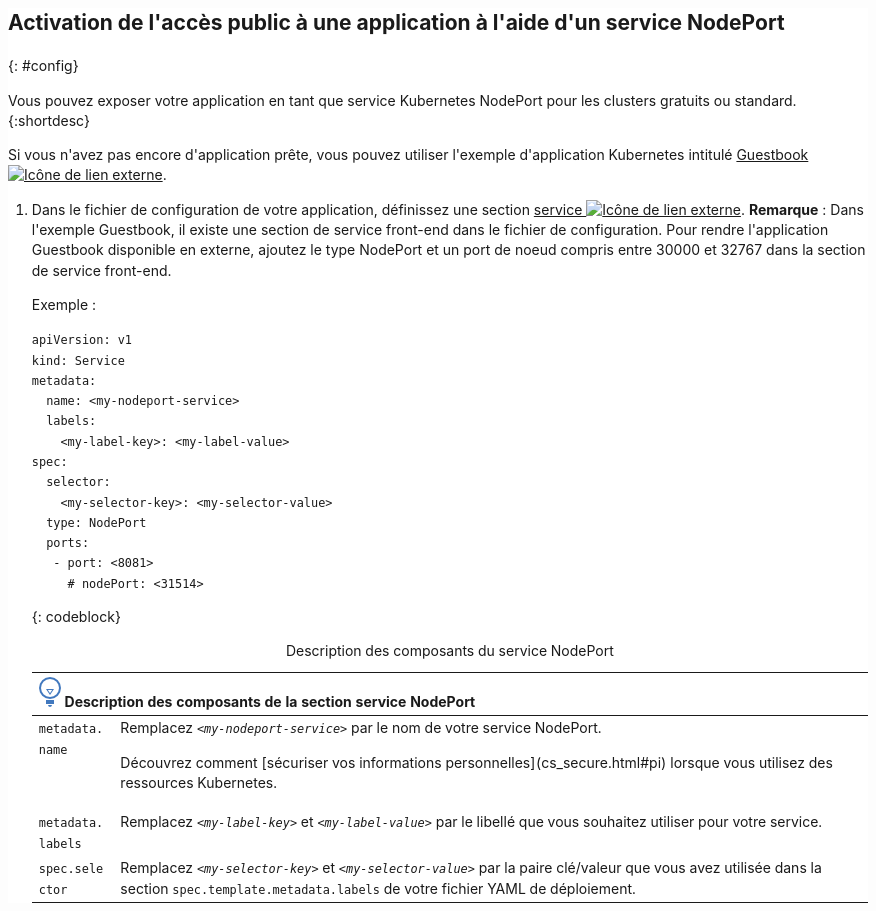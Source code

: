 
## Activation de l'accès public à une application à l'aide d'un service NodePort
{: #config}

Vous pouvez exposer votre application en tant que service Kubernetes NodePort pour les clusters gratuits ou standard.
{:shortdesc}

Si vous n'avez pas encore d'application prête, vous pouvez utiliser l'exemple d'application Kubernetes intitulé [Guestbook ![Icône de lien externe](../icons/launch-glyph.svg "Icône de lien externe")](https://github.com/kubernetes/examples/blob/master/guestbook/all-in-one/guestbook-all-in-one.yaml).

1.  Dans le fichier de configuration de votre application, définissez une section [service ![Icône de lien externe](../icons/launch-glyph.svg "Icône de lien externe")](https://kubernetes.io/docs/concepts/services-networking/service/). **Remarque** : Dans l'exemple Guestbook, il existe une section de service front-end dans le fichier de configuration. Pour rendre l'application Guestbook disponible en externe, ajoutez le type NodePort et un port de noeud compris entre 30000 et 32767 dans la section de service front-end.

    Exemple :

    ```
    apiVersion: v1
    kind: Service
    metadata:
      name: <my-nodeport-service>
      labels:
        <my-label-key>: <my-label-value>
    spec:
      selector:
        <my-selector-key>: <my-selector-value>
      type: NodePort
      ports:
       - port: <8081>
         # nodePort: <31514>

    ```
    {: codeblock}

    <table>
    <caption>Description des composants du service NodePort</caption>
    <thead>
    <th colspan=2><img src="images/idea.png" alt="Icône Idée"/> Description des composants de la section service NodePort</th>
    </thead>
    <tbody>
    <tr>
    <td><code>metadata.name</code></td>
    <td>Remplacez <code><em>&lt;my-nodeport-service&gt;</em></code> par le nom de votre service NodePort.<p>Découvrez comment [sécuriser vos informations personnelles](cs_secure.html#pi) lorsque vous utilisez des ressources Kubernetes.</p></td>
    </tr>
    <tr>
    <td><code>metadata.labels</code></td>
    <td>Remplacez <code><em>&lt;my-label-key&gt;</em></code> et <code><em>&lt;my-label-value&gt;</em></code> par le libellé que vous souhaitez utiliser pour votre service.</td>
    </tr>
    <tr>
      <td><code>spec.selector</code></td>
      <td>Remplacez <code><em>&lt;my-selector-key&gt;</em></code> et <code><em>&lt;my-selector-value&gt;</em></code> par la paire clé/valeur que vous avez utilisée dans la section <code>spec.template.metadata.labels</code> de votre fichier YAML de déploiement.
